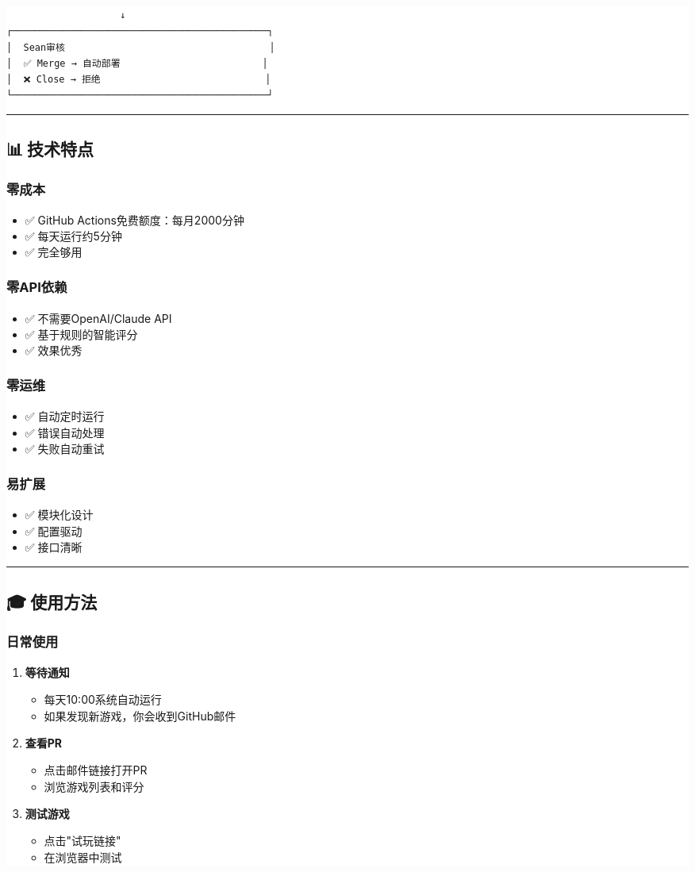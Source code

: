 ```
                    ↓
┌─────────────────────────────────────────────┐
│  Sean审核                                    │
│  ✅ Merge → 自动部署                         │
│  ❌ Close → 拒绝                             │
└─────────────────────────────────────────────┘
```

---

## 📊 技术特点

### 零成本
- ✅ GitHub Actions免费额度：每月2000分钟
- ✅ 每天运行约5分钟
- ✅ 完全够用

### 零API依赖
- ✅ 不需要OpenAI/Claude API
- ✅ 基于规则的智能评分
- ✅ 效果优秀

### 零运维
- ✅ 自动定时运行
- ✅ 错误自动处理
- ✅ 失败自动重试

### 易扩展
- ✅ 模块化设计
- ✅ 配置驱动
- ✅ 接口清晰

---

## 🎓 使用方法

### 日常使用

1. **等待通知**
   - 每天10:00系统自动运行
   - 如果发现新游戏，你会收到GitHub邮件

2. **查看PR**
   - 点击邮件链接打开PR
   - 浏览游戏列表和评分

3. **测试游戏**
   - 点击"试玩链接"
   - 在浏览器中测试
